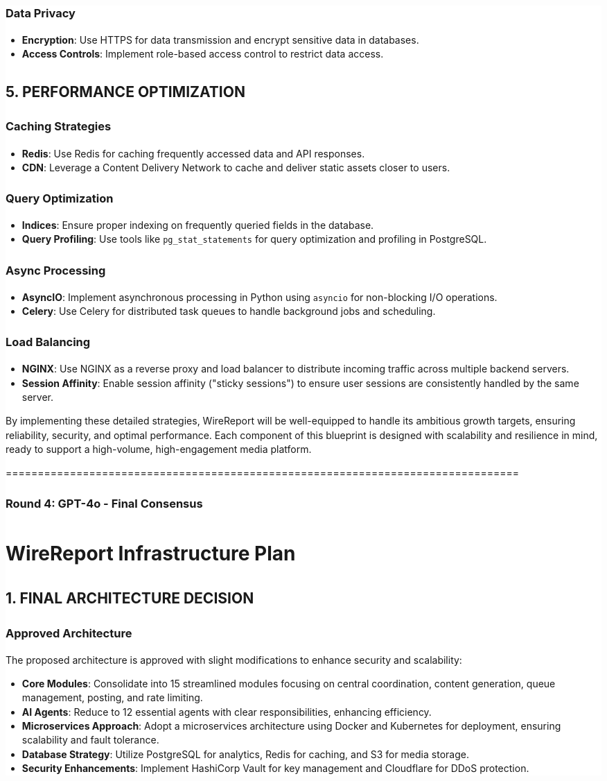 ### Data Privacy

- **Encryption**: Use HTTPS for data transmission and encrypt sensitive data in databases.
- **Access Controls**: Implement role-based access control to restrict data access.

## 5. PERFORMANCE OPTIMIZATION

### Caching Strategies

- **Redis**: Use Redis for caching frequently accessed data and API responses.
- **CDN**: Leverage a Content Delivery Network to cache and deliver static assets closer to users.

### Query Optimization

- **Indices**: Ensure proper indexing on frequently queried fields in the database.
- **Query Profiling**: Use tools like `pg_stat_statements` for query optimization and profiling in PostgreSQL.

### Async Processing

- **AsyncIO**: Implement asynchronous processing in Python using `asyncio` for non-blocking I/O operations.
- **Celery**: Use Celery for distributed task queues to handle background jobs and scheduling.

### Load Balancing

- **NGINX**: Use NGINX as a reverse proxy and load balancer to distribute incoming traffic across multiple backend servers.
- **Session Affinity**: Enable session affinity ("sticky sessions") to ensure user sessions are consistently handled by the same server.

By implementing these detailed strategies, WireReport will be well-equipped to handle its ambitious growth targets, ensuring reliability, security, and optimal performance. Each component of this blueprint is designed with scalability and resilience in mind, ready to support a high-volume, high-engagement media platform.

================================================================================

### Round 4: GPT-4o - Final Consensus
# WireReport Infrastructure Plan

## 1. FINAL ARCHITECTURE DECISION

### Approved Architecture
The proposed architecture is approved with slight modifications to enhance security and scalability:

- **Core Modules**: Consolidate into 15 streamlined modules focusing on central coordination, content generation, queue management, posting, and rate limiting.
- **AI Agents**: Reduce to 12 essential agents with clear responsibilities, enhancing efficiency.
- **Microservices Approach**: Adopt a microservices architecture using Docker and Kubernetes for deployment, ensuring scalability and fault tolerance.
- **Database Strategy**: Utilize PostgreSQL for analytics, Redis for caching, and S3 for media storage.
- **Security Enhancements**: Implement HashiCorp Vault for key management and Cloudflare for DDoS protection.
